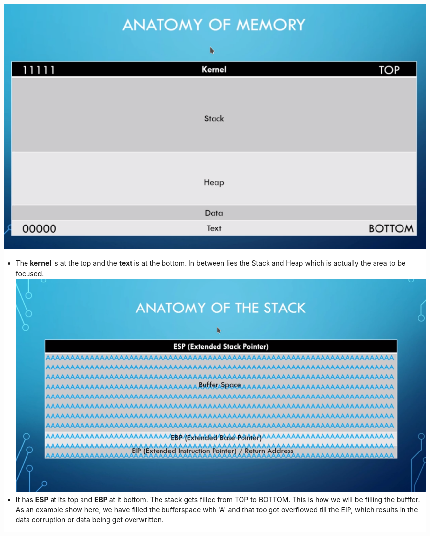 ![anatomy](assets/anatomy-of-memory.png)
- The **kernel** is at the top and the **text** is at the bottom. In between lies the Stack and Heap which is actually the area to be focused.
![](assets/stack.png)
- It has **ESP** at its top and **EBP** at it bottom. The <u>stack gets filled from TOP to BOTTOM</u>. This is how we will be filling the bufffer. As an example show here, we have filled the bufferspace with 'A' and that too got overflowed till the EIP, which results in the data corruption or data being get overwritten.
<hr>

